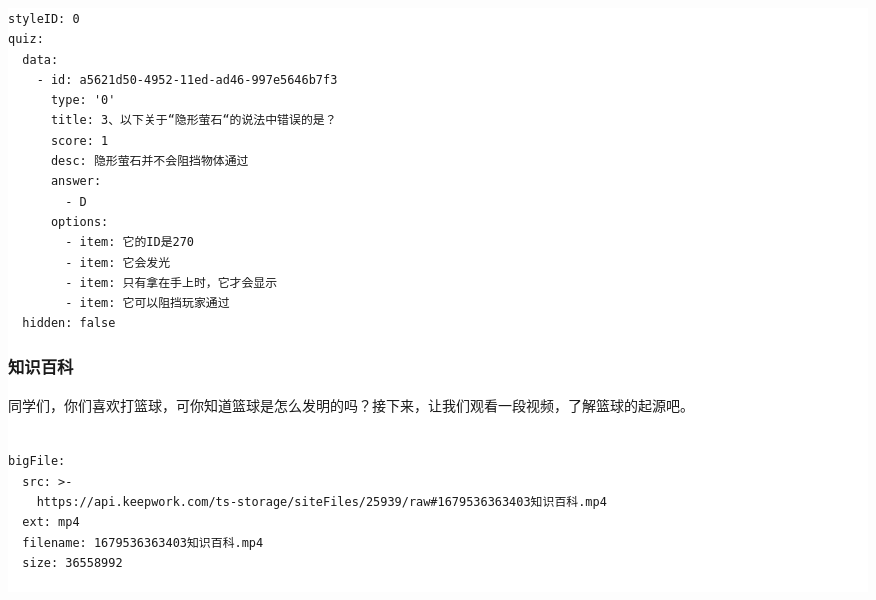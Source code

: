 

```@Quiz
styleID: 0
quiz:
  data:
    - id: a5621d50-4952-11ed-ad46-997e5646b7f3
      type: '0'
      title: 3、以下关于“隐形萤石“的说法中错误的是？
      score: 1
      desc: 隐形萤石并不会阻挡物体通过
      answer:
        - D
      options:
        - item: 它的ID是270
        - item: 它会发光
        - item: 只有拿在手上时，它才会显示
        - item: 它可以阻挡玩家通过
  hidden: false

```




### 知识百科

同学们，你们喜欢打篮球，可你知道篮球是怎么发明的吗？接下来，让我们观看一段视频，了解篮球的起源吧。


```@BigFile

bigFile:
  src: >-
    https://api.keepwork.com/ts-storage/siteFiles/25939/raw#1679536363403知识百科.mp4
  ext: mp4
  filename: 1679536363403知识百科.mp4
  size: 36558992
          
```